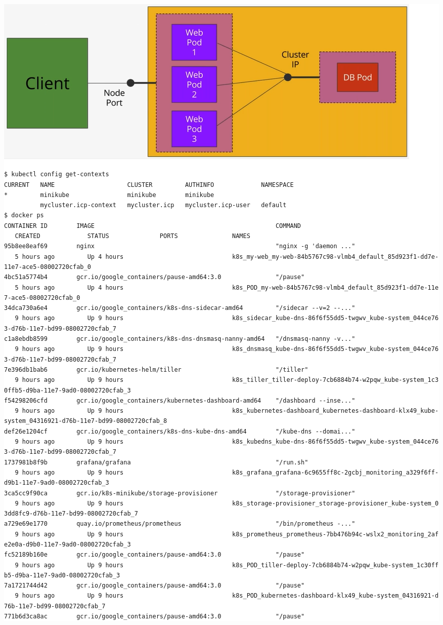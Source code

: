 ![Exposing Services](./images/image-02-06.png)

```console
$ kubectl config get-contexts
CURRENT   NAME                    CLUSTER         AUTHINFO             NAMESPACE
*         minikube                minikube        minikube
          mycluster.icp-context   mycluster.icp   mycluster.icp-user   default
$ docker ps
CONTAINER ID        IMAGE                                                  COMMAND
   CREATED             STATUS              PORTS               NAMES
95b8ee8eaf69        nginx                                                  "nginx -g 'daemon ..."
   5 hours ago         Up 4 hours                              k8s_my-web_my-web-84b5767c98-vlmb4_default_85d923f1-dd7e-11e7-ace5-08002720cfab_0
4bc51a5774b4        gcr.io/google_containers/pause-amd64:3.0               "/pause"
   5 hours ago         Up 4 hours                              k8s_POD_my-web-84b5767c98-vlmb4_default_85d923f1-dd7e-11e7-ace5-08002720cfab_0
34dca730a6e4        gcr.io/google_containers/k8s-dns-sidecar-amd64         "/sidecar --v=2 --..."
   9 hours ago         Up 9 hours                              k8s_sidecar_kube-dns-86f6f55dd5-twgwv_kube-system_044ce763-d76b-11e7-bd99-08002720cfab_7
c1a8ebdb8599        gcr.io/google_containers/k8s-dns-dnsmasq-nanny-amd64   "/dnsmasq-nanny -v..."
   9 hours ago         Up 9 hours                              k8s_dnsmasq_kube-dns-86f6f55dd5-twgwv_kube-system_044ce763-d76b-11e7-bd99-08002720cfab_7
7e396db1bab6        gcr.io/kubernetes-helm/tiller                          "/tiller"
   9 hours ago         Up 9 hours                              k8s_tiller_tiller-deploy-7cb6884b74-w2pqw_kube-system_1c30ffb5-d9ba-11e7-9ad0-08002720cfab_3
f54298206cfd        gcr.io/google_containers/kubernetes-dashboard-amd64    "/dashboard --inse..."
   9 hours ago         Up 9 hours                              k8s_kubernetes-dashboard_kubernetes-dashboard-klx49_kube-system_04316921-d76b-11e7-bd99-08002720cfab_8
def26e1204cf        gcr.io/google_containers/k8s-dns-kube-dns-amd64        "/kube-dns --domai..."
   9 hours ago         Up 9 hours                              k8s_kubedns_kube-dns-86f6f55dd5-twgwv_kube-system_044ce763-d76b-11e7-bd99-08002720cfab_7
1737981b8f9b        grafana/grafana                                        "/run.sh"
   9 hours ago         Up 9 hours                              k8s_grafana_grafana-6c9655ff8c-2gcbj_monitoring_a329f6ff-d9b1-11e7-9ad0-08002720cfab_3
3ca5cc9f90ca        gcr.io/k8s-minikube/storage-provisioner                "/storage-provisioner"
   9 hours ago         Up 9 hours                              k8s_storage-provisioner_storage-provisioner_kube-system_03dd8fc9-d76b-11e7-bd99-08002720cfab_7
a729e69e1770        quay.io/prometheus/prometheus                          "/bin/prometheus -..."
   9 hours ago         Up 9 hours                              k8s_prometheus_prometheus-7bb476b94c-wslx2_monitoring_2afe2e0a-d9b0-11e7-9ad0-08002720cfab_3
fc52189b160e        gcr.io/google_containers/pause-amd64:3.0               "/pause"
   9 hours ago         Up 9 hours                              k8s_POD_tiller-deploy-7cb6884b74-w2pqw_kube-system_1c30ffb5-d9ba-11e7-9ad0-08002720cfab_3
7a1721744d42        gcr.io/google_containers/pause-amd64:3.0               "/pause"
   9 hours ago         Up 9 hours                              k8s_POD_kubernetes-dashboard-klx49_kube-system_04316921-d76b-11e7-bd99-08002720cfab_7
771b6d3ca8ac        gcr.io/google_containers/pause-amd64:3.0               "/pause"
```